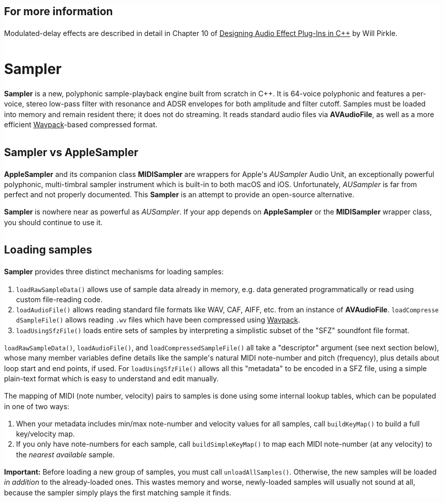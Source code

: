 ## For more information
Modulated-delay effects are described in detail in Chapter 10 of [Designing Audio Effect Plug-Ins in C++](https://www.amazon.com/Designing-Audio-Effect-Plug-Ins-Processing/dp/0240825152) by Will Pirkle.


# Sampler

**Sampler** is a new, polyphonic sample-playback engine built from scratch in C++.  It is 64-voice polyphonic and features a per-voice, stereo low-pass filter with resonance and ADSR envelopes for both amplitude and filter cutoff. Samples must be loaded into memory and remain resident there; it does not do streaming.  It reads standard audio files via **AVAudioFile**, as well as a more efficient [Wavpack](http://www.wavpack.com/)-based compressed format.

## Sampler vs AppleSampler

**AppleSampler** and its companion class **MIDISampler** are wrappers for Apple's *AUSampler* Audio Unit, an exceptionally powerful polyphonic, multi-timbral sampler instrument which is built-in to both macOS and iOS. Unfortunately, *AUSampler* is far from perfect and not properly documented. This **Sampler** is an attempt to provide an open-source alternative.

**Sampler** is nowhere near as powerful as *AUSampler*. If your app depends on **AppleSampler** or the **MIDISampler** wrapper class, you should continue to use it.

## Loading samples
**Sampler** provides three distinct mechanisms for loading samples:

1. `loadRawSampleData()` allows use of sample data already in memory, e.g. data generated programmatically or read using custom file-reading code.
2. `loadAudioFile()` allows reading standard file formats like WAV, CAF, AIFF, etc.  from an instance of **AVAudioFile**. `loadCompressedSampleFile()` allows reading `.wv` files which have been compressed using [Wavpack](http://www.wavpack.com/).
3. `loadUsingSfzFile()` loads entire sets of samples by interpreting a simplistic subset of the "SFZ" soundfont file format.

`loadRawSampleData()`, `loadAudioFile()`, and `loadCompressedSampleFile()` all take a "descriptor" argument (see next section below), whose many member variables define details like the sample's natural MIDI note-number and pitch (frequency), plus details about loop start and end points, if used. For `loadUsingSfzFile()` allows all this "metadata" to be encoded in a SFZ file, using a simple plain-text format which is easy to understand and edit manually.

The mapping of MIDI (note number, velocity) pairs to samples is done using some internal lookup tables, which can be populated in one of two ways:

1. When your metadata includes min/max note-number and velocity values for all samples, call `buildKeyMap()` to build a full key/velocity map.
2. If you only have note-numbers for each sample, call `buildSimpleKeyMap()` to map each MIDI note-number (at any velocity) to the *nearest available* sample.

**Important:** Before loading a new group of samples, you must call `unloadAllSamples()`. Otherwise, the new samples will be loaded *in addition* to the already-loaded ones. This wastes memory and worse, newly-loaded samples will usually not sound at all, because the sampler simply plays the first matching sample it finds.
